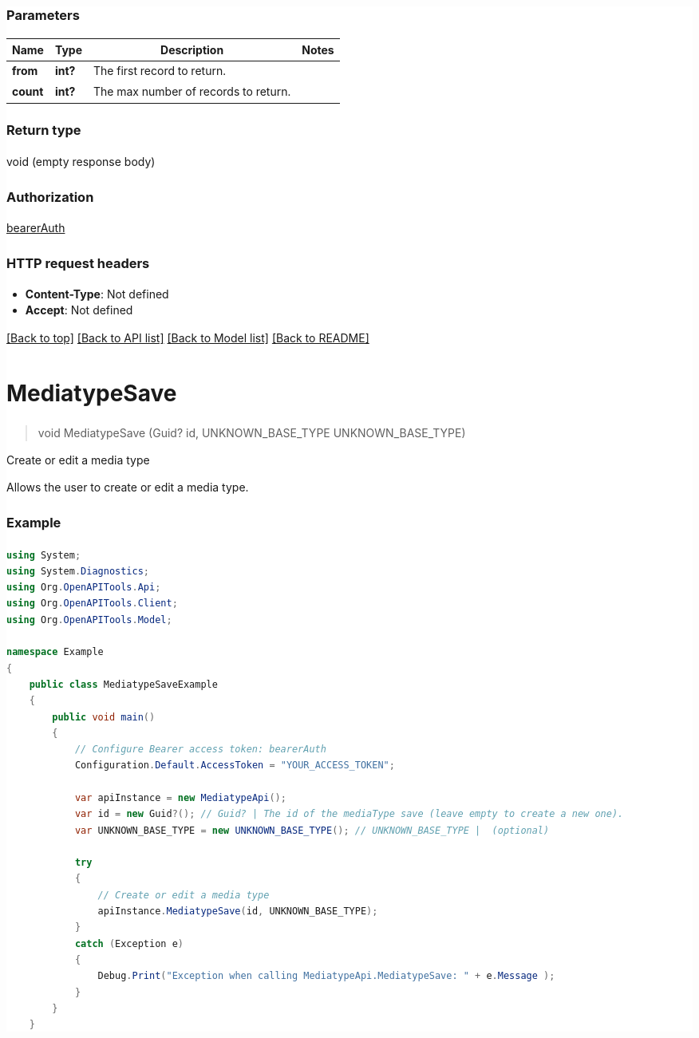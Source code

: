 ### Parameters

Name | Type | Description  | Notes
------------- | ------------- | ------------- | -------------
 **from** | **int?**| The first record to return. | 
 **count** | **int?**| The max number of records to return. | 

### Return type

void (empty response body)

### Authorization

[bearerAuth](../README.md#bearerAuth)

### HTTP request headers

 - **Content-Type**: Not defined
 - **Accept**: Not defined

[[Back to top]](#) [[Back to API list]](../README.md#documentation-for-api-endpoints) [[Back to Model list]](../README.md#documentation-for-models) [[Back to README]](../README.md)

<a name="mediatypesave"></a>
# **MediatypeSave**
> void MediatypeSave (Guid? id, UNKNOWN_BASE_TYPE UNKNOWN_BASE_TYPE)

Create or edit a media type

Allows the user to create or edit a media type.

### Example
```csharp
using System;
using System.Diagnostics;
using Org.OpenAPITools.Api;
using Org.OpenAPITools.Client;
using Org.OpenAPITools.Model;

namespace Example
{
    public class MediatypeSaveExample
    {
        public void main()
        {
            // Configure Bearer access token: bearerAuth
            Configuration.Default.AccessToken = "YOUR_ACCESS_TOKEN";

            var apiInstance = new MediatypeApi();
            var id = new Guid?(); // Guid? | The id of the mediaType save (leave empty to create a new one).
            var UNKNOWN_BASE_TYPE = new UNKNOWN_BASE_TYPE(); // UNKNOWN_BASE_TYPE |  (optional) 

            try
            {
                // Create or edit a media type
                apiInstance.MediatypeSave(id, UNKNOWN_BASE_TYPE);
            }
            catch (Exception e)
            {
                Debug.Print("Exception when calling MediatypeApi.MediatypeSave: " + e.Message );
            }
        }
    }
```